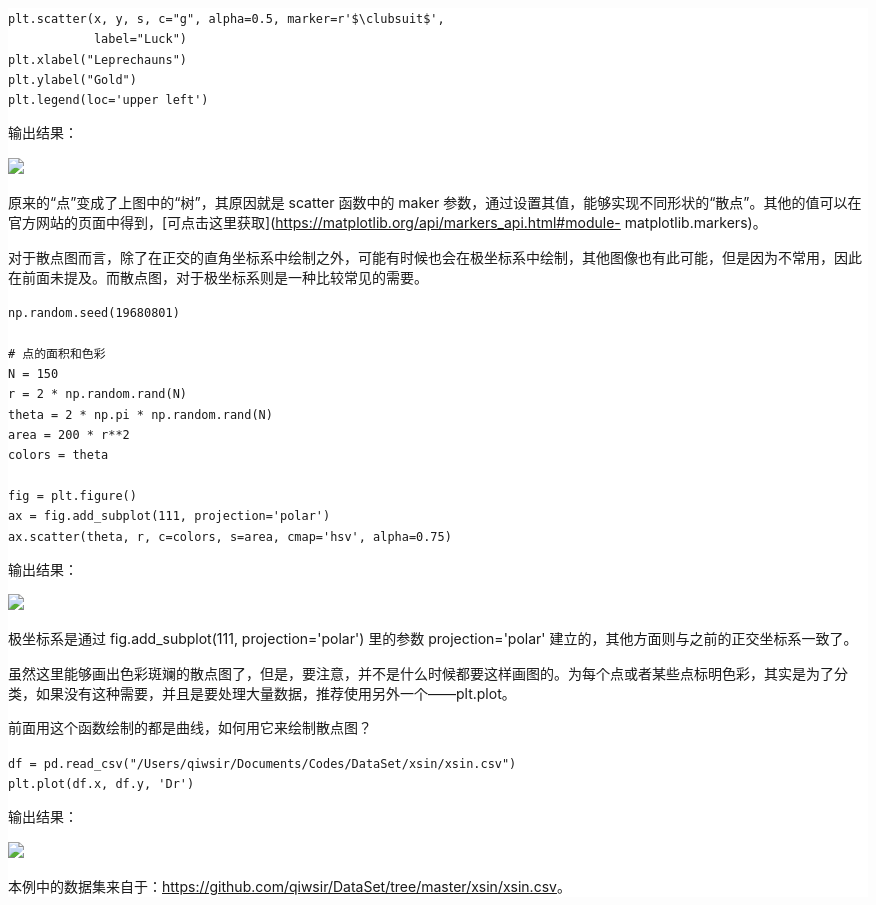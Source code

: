     plt.scatter(x, y, s, c="g", alpha=0.5, marker=r'$\clubsuit$',
                label="Luck")
    plt.xlabel("Leprechauns")
    plt.ylabel("Gold")
    plt.legend(loc='upper left')
    

输出结果：

![](https://images.gitbook.cn/3b20dac0-33ef-11e9-b3a9-4f8760d3237f)

原来的“点”变成了上图中的“树”，其原因就是 scatter 函数中的 maker
参数，通过设置其值，能够实现不同形状的“散点”。其他的值可以在官方网站的页面中得到，[可点击这里获取](https://matplotlib.org/api/markers_api.html#module-
matplotlib.markers)。

对于散点图而言，除了在正交的直角坐标系中绘制之外，可能有时候也会在极坐标系中绘制，其他图像也有此可能，但是因为不常用，因此在前面未提及。而散点图，对于极坐标系则是一种比较常见的需要。

    
    
    np.random.seed(19680801)
    
    # 点的面积和色彩
    N = 150
    r = 2 * np.random.rand(N)
    theta = 2 * np.pi * np.random.rand(N)
    area = 200 * r**2
    colors = theta
    
    fig = plt.figure()
    ax = fig.add_subplot(111, projection='polar') 
    ax.scatter(theta, r, c=colors, s=area, cmap='hsv', alpha=0.75)
    

输出结果：

![](https://images.gitbook.cn/80e14cc0-33ef-11e9-b59c-dfe60266e7ff)

极坐标系是通过 fig.add_subplot(111, projection='polar') 里的参数 projection='polar'
建立的，其他方面则与之前的正交坐标系一致了。

虽然这里能够画出色彩斑斓的散点图了，但是，要注意，并不是什么时候都要这样画图的。为每个点或者某些点标明色彩，其实是为了分类，如果没有这种需要，并且是要处理大量数据，推荐使用另外一个——plt.plot。

前面用这个函数绘制的都是曲线，如何用它来绘制散点图？

    
    
    df = pd.read_csv("/Users/qiwsir/Documents/Codes/DataSet/xsin/xsin.csv")
    plt.plot(df.x, df.y, 'Dr')
    

输出结果：

![](https://images.gitbook.cn/adcfd530-33ef-11e9-ae61-ab46ecd2ee1c)

本例中的数据集来自于：<https://github.com/qiwsir/DataSet/tree/master/xsin/xsin.csv>。
